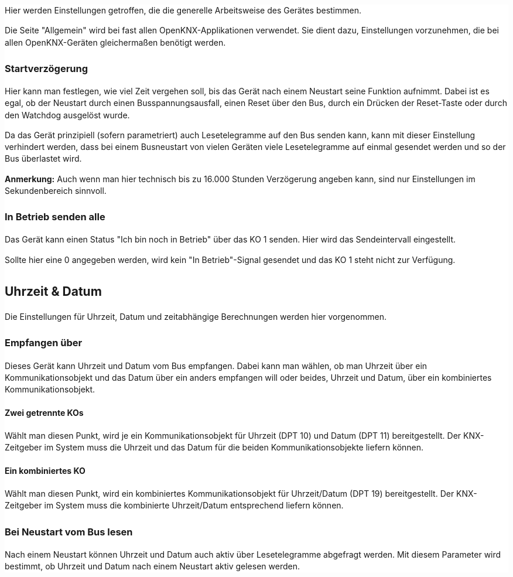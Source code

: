 Hier werden Einstellungen getroffen, die die generelle Arbeitsweise des Gerätes bestimmen.

Die Seite "Allgemein" wird bei fast allen OpenKNX-Applikationen verwendet. Sie dient dazu, Einstellungen vorzunehmen, die bei allen OpenKNX-Geräten gleichermaßen benötigt werden.


### **Startverzögerung**

Hier kann man festlegen, wie viel Zeit vergehen soll, bis das Gerät nach einem Neustart seine Funktion aufnimmt. Dabei ist es egal, ob der Neustart durch einen Busspannungsausfall, einen Reset über den Bus, durch ein Drücken der Reset-Taste oder durch den Watchdog ausgelöst wurde.

Da das Gerät prinzipiell (sofern parametriert) auch Lesetelegramme auf den Bus senden kann, kann mit dieser Einstellung verhindert werden, dass bei einem Busneustart von vielen Geräten viele Lesetelegramme auf einmal gesendet werden und so der Bus überlastet wird.

**Anmerkung:** Auch wenn man hier technisch bis zu 16.000 Stunden Verzögerung angeben kann, sind nur Einstellungen im Sekundenbereich sinnvoll.


### **In Betrieb senden alle**

Das Gerät kann einen Status "Ich bin noch in Betrieb" über das KO 1 senden. Hier wird das Sendeintervall eingestellt.

Sollte hier eine 0 angegeben werden, wird kein "In Betrieb"-Signal gesendet und das KO 1 steht nicht zur Verfügung.

## **Uhrzeit & Datum**

Die Einstellungen für Uhrzeit, Datum und zeitabhängige Berechnungen werden hier vorgenommen. 


### **Empfangen über**

Dieses Gerät kann Uhrzeit und Datum vom Bus empfangen. Dabei kann man wählen, ob man Uhrzeit über ein Kommunikationsobjekt und das Datum über ein anders empfangen will oder beides, Uhrzeit und Datum, über ein kombiniertes Kommunikationsobjekt.

#### **Zwei getrennte KOs**

Wählt man diesen Punkt, wird je ein Kommunikationsobjekt für Uhrzeit (DPT 10) und Datum (DPT 11) bereitgestellt. Der KNX-Zeitgeber im System muss die Uhrzeit und das Datum für die beiden Kommunikationsobjekte liefern können.

#### **Ein kombiniertes KO**

Wählt man diesen Punkt, wird ein kombiniertes Kommunikationsobjekt für Uhrzeit/Datum (DPT 19) bereitgestellt. Der KNX-Zeitgeber im System muss die kombinierte Uhrzeit/Datum entsprechend liefern können.


### **Bei Neustart vom Bus lesen**

Nach einem Neustart können Uhrzeit und Datum auch aktiv über Lesetelegramme abgefragt werden. Mit diesem Parameter wird bestimmt, ob Uhrzeit und Datum nach einem Neustart aktiv gelesen werden.
